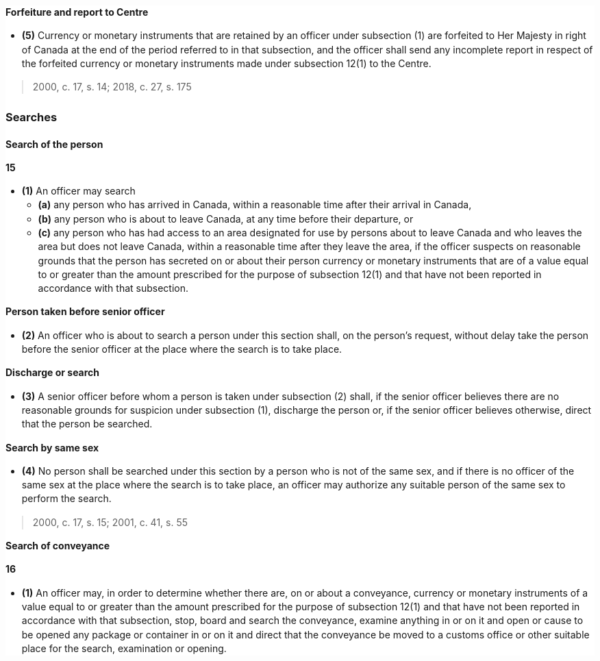 **Forfeiture and report to Centre**

- **(5)** Currency or monetary instruments that are retained by an officer under subsection (1) are forfeited to Her Majesty in right of Canada at the end of the period referred to in that subsection, and the officer shall send any incomplete report in respect of the forfeited currency or monetary instruments made under subsection 12(1) to the Centre.
> 2000, c. 17, s. 14; 2018, c. 27, s. 175





### Searches



**Search of the person**

**15** 

- **(1)** An officer may search
	- **(a)** any person who has arrived in Canada, within a reasonable time after their arrival in Canada,
	- **(b)** any person who is about to leave Canada, at any time before their departure, or
	- **(c)** any person who has had access to an area designated for use by persons about to leave Canada and who leaves the area but does not leave Canada, within a reasonable time after they leave the area,
if the officer suspects on reasonable grounds that the person has secreted on or about their person currency or monetary instruments that are of a value equal to or greater than the amount prescribed for the purpose of subsection 12(1) and that have not been reported in accordance with that subsection.

**Person taken before senior officer**

- **(2)** An officer who is about to search a person under this section shall, on the person’s request, without delay take the person before the senior officer at the place where the search is to take place.

**Discharge or search**

- **(3)** A senior officer before whom a person is taken under subsection (2) shall, if the senior officer believes there are no reasonable grounds for suspicion under subsection (1), discharge the person or, if the senior officer believes otherwise, direct that the person be searched.

**Search by same sex**

- **(4)** No person shall be searched under this section by a person who is not of the same sex, and if there is no officer of the same sex at the place where the search is to take place, an officer may authorize any suitable person of the same sex to perform the search.
> 2000, c. 17, s. 15; 2001, c. 41, s. 55





**Search of conveyance**

**16** 

- **(1)** An officer may, in order to determine whether there are, on or about a conveyance, currency or monetary instruments of a value equal to or greater than the amount prescribed for the purpose of subsection 12(1) and that have not been reported in accordance with that subsection, stop, board and search the conveyance, examine anything in or on it and open or cause to be opened any package or container in or on it and direct that the conveyance be moved to a customs office or other suitable place for the search, examination or opening.
